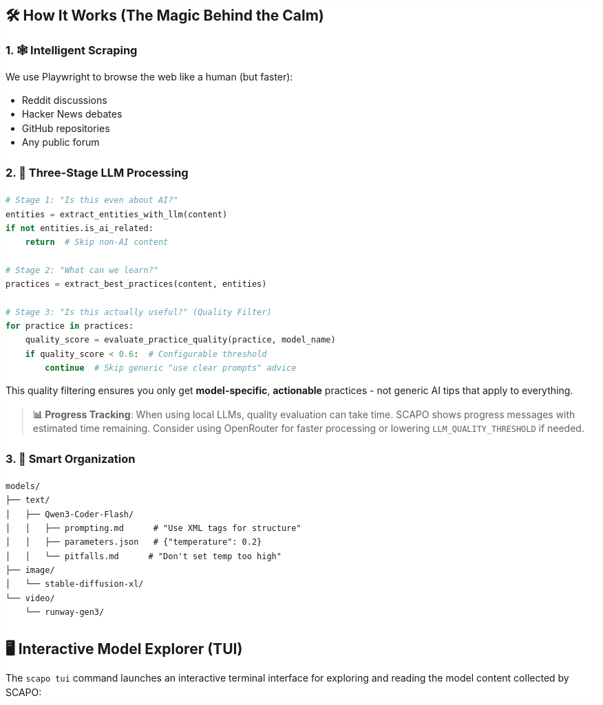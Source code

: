 ## 🛠️ How It Works (The Magic Behind the Calm)

### 1. 🕸️ Intelligent Scraping
We use Playwright to browse the web like a human (but faster):
- Reddit discussions
- Hacker News debates
- GitHub repositories
- Any public forum

### 2. 🧠 Three-Stage LLM Processing
```python
# Stage 1: "Is this even about AI?"
entities = extract_entities_with_llm(content)
if not entities.is_ai_related:
    return  # Skip non-AI content

# Stage 2: "What can we learn?"
practices = extract_best_practices(content, entities)

# Stage 3: "Is this actually useful?" (Quality Filter)
for practice in practices:
    quality_score = evaluate_practice_quality(practice, model_name)
    if quality_score < 0.6:  # Configurable threshold
        continue  # Skip generic "use clear prompts" advice
```

This quality filtering ensures you only get **model-specific**, **actionable** practices - not generic AI tips that apply to everything.

> **📊 Progress Tracking**: When using local LLMs, quality evaluation can take time. SCAPO shows progress messages with estimated time remaining. Consider using OpenRouter for faster processing or lowering `LLM_QUALITY_THRESHOLD` if needed.

### 3. 📁 Smart Organization
```
models/
├── text/
│   ├── Qwen3-Coder-Flash/
│   │   ├── prompting.md      # "Use XML tags for structure"
│   │   ├── parameters.json   # {"temperature": 0.2}
│   │   └── pitfalls.md      # "Don't set temp too high"
├── image/
│   └── stable-diffusion-xl/
└── video/
    └── runway-gen3/
```

## 🖥️ Interactive Model Explorer (TUI)

The `scapo tui` command launches an interactive terminal interface for exploring and reading the model content collected by SCAPO:
